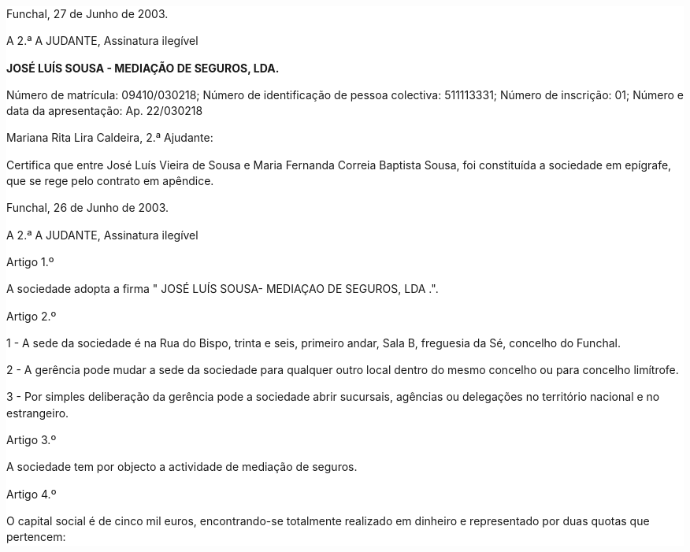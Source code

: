 
Funchal, 27 de Junho de 2003.


A 2.ª A JUDANTE, Assinatura ilegível


**JOSÉ LUÍS SOUSA - MEDIAÇÃO DE SEGUROS, LDA.**


Número de matrícula: 09410/030218;
Número de identificação de pessoa colectiva: 511113331;
Número de inscrição: 01;
Número e data da apresentação: Ap. 22/030218


Mariana Rita Lira Caldeira, 2.ª Ajudante:


Certifica que entre José Luís Vieira de Sousa e Maria
Fernanda Correia Baptista Sousa, foi constituída a sociedade
em epígrafe, que se rege pelo contrato em apêndice.


Funchal, 26 de Junho de 2003.


A 2.ª A JUDANTE, Assinatura ilegível


Artigo 1.º


A sociedade adopta a firma " JOSÉ LUÍS SOUSA- MEDIAÇAO
DE SEGUROS, LDA .".


Artigo 2.º


1 - A sede da sociedade é na Rua do Bispo, trinta e seis,
primeiro andar, Sala B, freguesia da Sé, concelho do
Funchal.


2 - A gerência pode mudar a sede da sociedade para
qualquer outro local dentro do mesmo concelho ou
para concelho limítrofe.


3 - Por simples deliberação da gerência pode a sociedade abrir sucursais, agências ou delegações no território nacional e no estrangeiro.


Artigo 3.º


A sociedade tem por objecto a actividade de mediação de
seguros.


Artigo 4.º


O capital social é de cinco mil euros, encontrando-se
totalmente realizado em dinheiro e representado por duas
quotas que pertencem:
